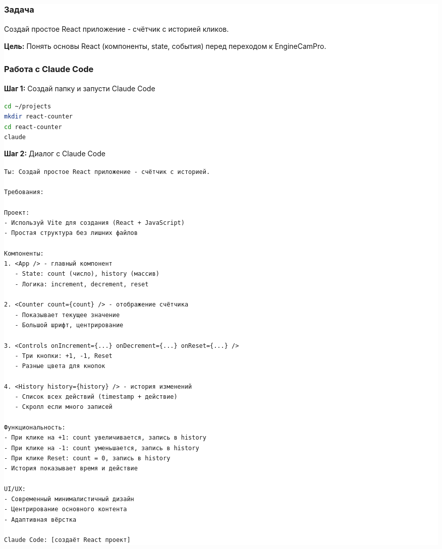### Задача

Создай простое React приложение - счётчик с историей кликов.

**Цель:** Понять основы React (компоненты, state, события) перед переходом к EngineCamPro.

### Работа с Claude Code

**Шаг 1:** Создай папку и запусти Claude Code
```bash
cd ~/projects
mkdir react-counter
cd react-counter
claude
```

**Шаг 2:** Диалог с Claude Code

```
Ты: Создай простое React приложение - счётчик с историей.

Требования:

Проект:
- Используй Vite для создания (React + JavaScript)
- Простая структура без лишних файлов

Компоненты:
1. <App /> - главный компонент
   - State: count (число), history (массив)
   - Логика: increment, decrement, reset

2. <Counter count={count} /> - отображение счётчика
   - Показывает текущее значение
   - Большой шрифт, центрирование

3. <Controls onIncrement={...} onDecrement={...} onReset={...} />
   - Три кнопки: +1, -1, Reset
   - Разные цвета для кнопок

4. <History history={history} /> - история изменений
   - Список всех действий (timestamp + действие)
   - Скролл если много записей

Функциональность:
- При клике на +1: count увеличивается, запись в history
- При клике на -1: count уменьшается, запись в history
- При клике Reset: count = 0, запись в history
- История показывает время и действие

UI/UX:
- Современный минималистичный дизайн
- Центрирование основного контента
- Адаптивная вёрстка

Claude Code: [создаёт React проект]
```

